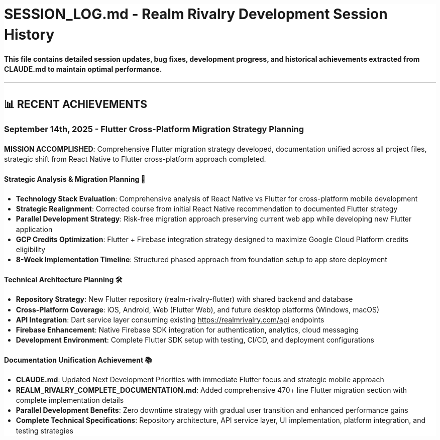 # SESSION_LOG.md - Realm Rivalry Development Session History

**This file contains detailed session updates, bug fixes, development progress, and historical achievements extracted from CLAUDE.md to maintain optimal performance.**

---

## 📊 RECENT ACHIEVEMENTS

### **September 14th, 2025 - Flutter Cross-Platform Migration Strategy Planning**

**MISSION ACCOMPLISHED**: Comprehensive Flutter migration strategy developed, documentation unified across all project files, strategic shift from React Native to Flutter cross-platform approach completed.

#### **Strategic Analysis & Migration Planning** 🚀
- **Technology Stack Evaluation**: Comprehensive analysis of React Native vs Flutter for cross-platform mobile development
- **Strategic Realignment**: Corrected course from initial React Native recommendation to documented Flutter strategy
- **Parallel Development Strategy**: Risk-free migration approach preserving current web app while developing new Flutter application
- **GCP Credits Optimization**: Flutter + Firebase integration strategy designed to maximize Google Cloud Platform credits eligibility
- **8-Week Implementation Timeline**: Structured phased approach from foundation setup to app store deployment

#### **Technical Architecture Planning** 🛠️
- **Repository Strategy**: New Flutter repository (realm-rivalry-flutter) with shared backend and database
- **Cross-Platform Coverage**: iOS, Android, Web (Flutter Web), and future desktop platforms (Windows, macOS)
- **API Integration**: Dart service layer consuming existing https://realmrivalry.com/api endpoints
- **Firebase Enhancement**: Native Firebase SDK integration for authentication, analytics, cloud messaging
- **Development Environment**: Complete Flutter SDK setup with testing, CI/CD, and deployment configurations

#### **Documentation Unification Achievement** 📚
- **CLAUDE.md**: Updated Next Development Priorities with immediate Flutter focus and strategic mobile approach
- **REALM_RIVALRY_COMPLETE_DOCUMENTATION.md**: Added comprehensive 470+ line Flutter migration section with complete implementation details
- **Parallel Development Benefits**: Zero downtime strategy with gradual user transition and enhanced performance gains
- **Complete Technical Specifications**: Repository architecture, API service layer, UI implementation, platform integration, and testing strategies

